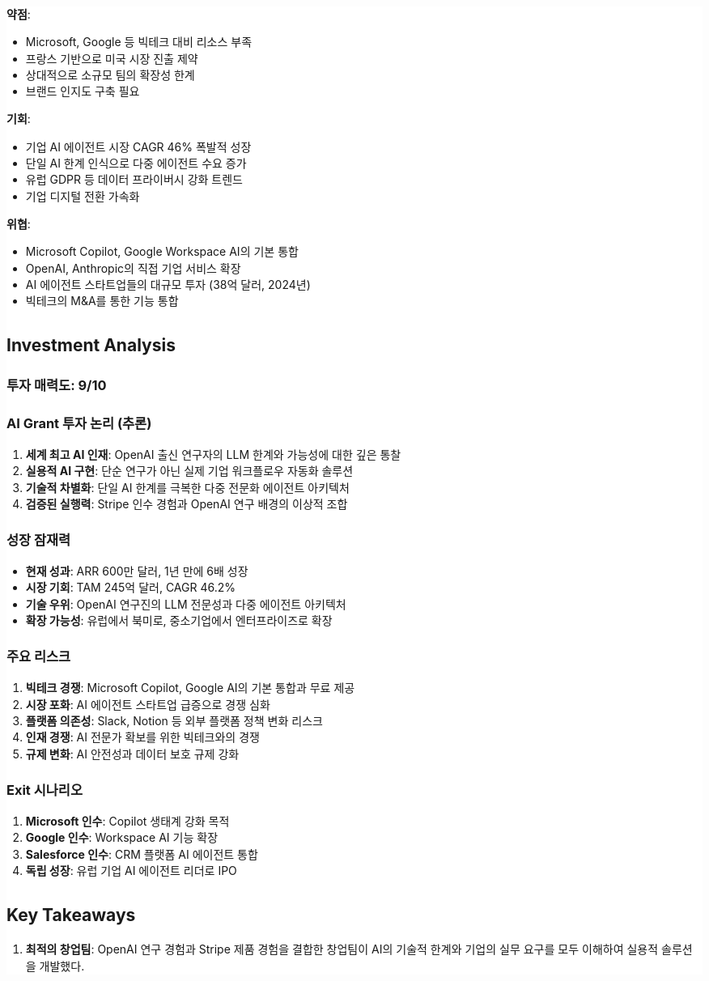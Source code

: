 **약점**:
- Microsoft, Google 등 빅테크 대비 리소스 부족
- 프랑스 기반으로 미국 시장 진출 제약
- 상대적으로 소규모 팀의 확장성 한계
- 브랜드 인지도 구축 필요

**기회**:
- 기업 AI 에이전트 시장 CAGR 46% 폭발적 성장
- 단일 AI 한계 인식으로 다중 에이전트 수요 증가
- 유럽 GDPR 등 데이터 프라이버시 강화 트렌드
- 기업 디지털 전환 가속화

**위협**:
- Microsoft Copilot, Google Workspace AI의 기본 통합
- OpenAI, Anthropic의 직접 기업 서비스 확장
- AI 에이전트 스타트업들의 대규모 투자 (38억 달러, 2024년)
- 빅테크의 M&A를 통한 기능 통합

## Investment Analysis

### 투자 매력도: 9/10

### AI Grant 투자 논리 (추론)
1. **세계 최고 AI 인재**: OpenAI 출신 연구자의 LLM 한계와 가능성에 대한 깊은 통찰
2. **실용적 AI 구현**: 단순 연구가 아닌 실제 기업 워크플로우 자동화 솔루션
3. **기술적 차별화**: 단일 AI 한계를 극복한 다중 전문화 에이전트 아키텍처
4. **검증된 실행력**: Stripe 인수 경험과 OpenAI 연구 배경의 이상적 조합

### 성장 잠재력
- **현재 성과**: ARR 600만 달러, 1년 만에 6배 성장
- **시장 기회**: TAM 245억 달러, CAGR 46.2%
- **기술 우위**: OpenAI 연구진의 LLM 전문성과 다중 에이전트 아키텍처
- **확장 가능성**: 유럽에서 북미로, 중소기업에서 엔터프라이즈로 확장

### 주요 리스크
1. **빅테크 경쟁**: Microsoft Copilot, Google AI의 기본 통합과 무료 제공
2. **시장 포화**: AI 에이전트 스타트업 급증으로 경쟁 심화
3. **플랫폼 의존성**: Slack, Notion 등 외부 플랫폼 정책 변화 리스크
4. **인재 경쟁**: AI 전문가 확보를 위한 빅테크와의 경쟁
5. **규제 변화**: AI 안전성과 데이터 보호 규제 강화

### Exit 시나리오
1. **Microsoft 인수**: Copilot 생태계 강화 목적
2. **Google 인수**: Workspace AI 기능 확장
3. **Salesforce 인수**: CRM 플랫폼 AI 에이전트 통합
4. **독립 성장**: 유럽 기업 AI 에이전트 리더로 IPO

## Key Takeaways

1. **최적의 창업팀**: OpenAI 연구 경험과 Stripe 제품 경험을 결합한 창업팀이 AI의 기술적 한계와 기업의 실무 요구를 모두 이해하여 실용적 솔루션을 개발했다.
